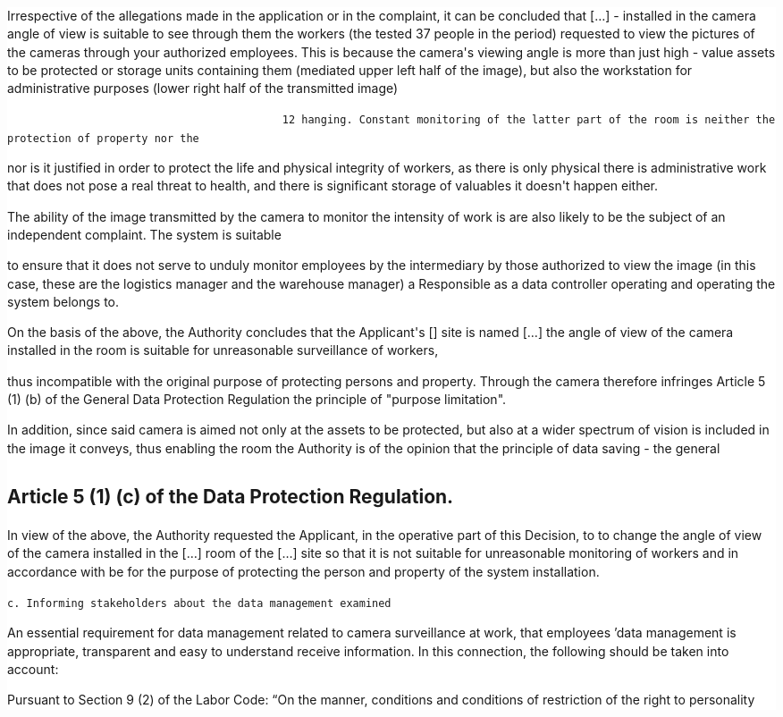 Irrespective of the allegations made in the application or in the complaint, it can be concluded that \[…\] -
installed in the camera angle of view is suitable to see through them the workers (the tested
37 people in the period) requested to view the pictures of the cameras
through your authorized employees. This is because the camera's viewing angle is more than just
high - value assets to be protected or storage units containing them (mediated
upper left half of the image), but also the workstation for administrative purposes (lower right half of the transmitted image)

                                               12 hanging. Constant monitoring of the latter part of the room is neither the protection of property nor the
nor is it justified in order to protect the life and physical integrity of workers, as there is only physical
there is administrative work that does not pose a real threat to health, and there is significant storage of valuables
it doesn't happen either.

The ability of the image transmitted by the camera to monitor the intensity of work is
are also likely to be the subject of an independent complaint. The system is suitable

to ensure that it does not serve to unduly monitor employees by the intermediary
by those authorized to view the image (in this case, these are the logistics manager and the warehouse manager) a
Responsible as a data controller operating and operating the system
belongs to.

On the basis of the above, the Authority concludes that the Applicant's \[\] site is named \[…\]
the angle of view of the camera installed in the room is suitable for unreasonable surveillance of workers,

thus incompatible with the original purpose of protecting persons and property. Through the camera
therefore infringes Article 5 (1) (b) of the General Data Protection Regulation
the principle of "purpose limitation".

In addition, since said camera is aimed not only at the assets to be protected, but also at
a wider spectrum of vision is included in the image it conveys, thus enabling the room
the Authority is of the opinion that the principle of data saving - the general

## Article 5 (1) (c) of the Data Protection Regulation.

In view of the above, the Authority requested the Applicant, in the operative part of this Decision, to
to change the angle of view of the camera installed in the \[…\] room of the \[…\] site
so that it is not suitable for unreasonable monitoring of workers and in accordance with
be for the purpose of protecting the person and property of the system installation.

    c. Informing stakeholders about the data management examined

An essential requirement for data management related to camera surveillance at work,
that employees ’data management is appropriate, transparent and easy to understand
receive information. In this connection, the following should be taken into account:

Pursuant to Section 9 (2) of the Labor Code: “On the manner, conditions and conditions of restriction of the right to personality
